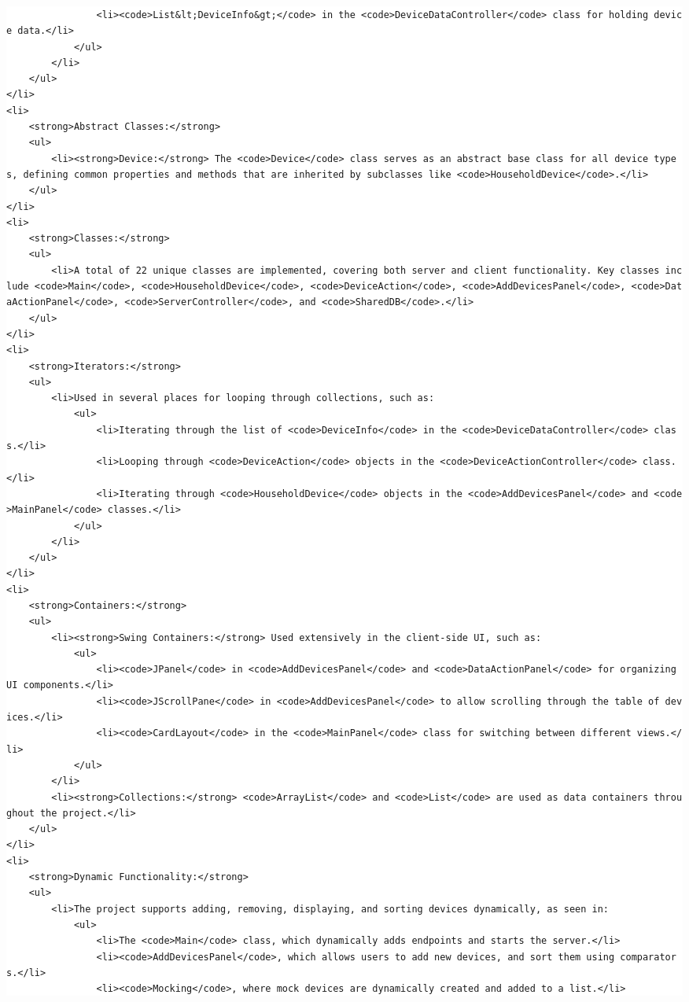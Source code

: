                     <li><code>List&lt;DeviceInfo&gt;</code> in the <code>DeviceDataController</code> class for holding device data.</li>
                </ul>
            </li>
        </ul>
    </li>
    <li>
        <strong>Abstract Classes:</strong>
        <ul>
            <li><strong>Device:</strong> The <code>Device</code> class serves as an abstract base class for all device types, defining common properties and methods that are inherited by subclasses like <code>HouseholdDevice</code>.</li>
        </ul>
    </li>
    <li>
        <strong>Classes:</strong>
        <ul>
            <li>A total of 22 unique classes are implemented, covering both server and client functionality. Key classes include <code>Main</code>, <code>HouseholdDevice</code>, <code>DeviceAction</code>, <code>AddDevicesPanel</code>, <code>DataActionPanel</code>, <code>ServerController</code>, and <code>SharedDB</code>.</li>
        </ul>
    </li>
    <li>
        <strong>Iterators:</strong>
        <ul>
            <li>Used in several places for looping through collections, such as:
                <ul>
                    <li>Iterating through the list of <code>DeviceInfo</code> in the <code>DeviceDataController</code> class.</li>
                    <li>Looping through <code>DeviceAction</code> objects in the <code>DeviceActionController</code> class.</li>
                    <li>Iterating through <code>HouseholdDevice</code> objects in the <code>AddDevicesPanel</code> and <code>MainPanel</code> classes.</li>
                </ul>
            </li>
        </ul>
    </li>
    <li>
        <strong>Containers:</strong>
        <ul>
            <li><strong>Swing Containers:</strong> Used extensively in the client-side UI, such as:
                <ul>
                    <li><code>JPanel</code> in <code>AddDevicesPanel</code> and <code>DataActionPanel</code> for organizing UI components.</li>
                    <li><code>JScrollPane</code> in <code>AddDevicesPanel</code> to allow scrolling through the table of devices.</li>
                    <li><code>CardLayout</code> in the <code>MainPanel</code> class for switching between different views.</li>
                </ul>
            </li>
            <li><strong>Collections:</strong> <code>ArrayList</code> and <code>List</code> are used as data containers throughout the project.</li>
        </ul>
    </li>
    <li>
        <strong>Dynamic Functionality:</strong>
        <ul>
            <li>The project supports adding, removing, displaying, and sorting devices dynamically, as seen in:
                <ul>
                    <li>The <code>Main</code> class, which dynamically adds endpoints and starts the server.</li>
                    <li><code>AddDevicesPanel</code>, which allows users to add new devices, and sort them using comparators.</li>
                    <li><code>Mocking</code>, where mock devices are dynamically created and added to a list.</li>